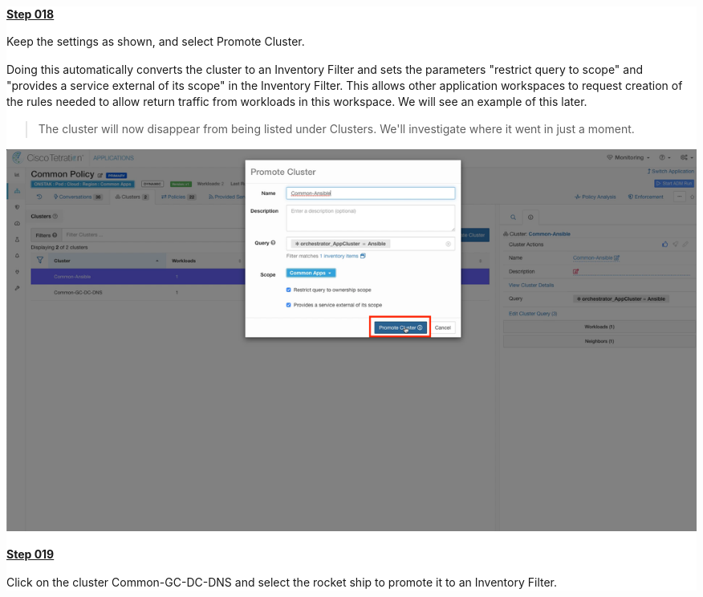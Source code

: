 

<div class="step" id="step-018"><a href="#step-018" style="font-weight:bold">Step 018</a></div>  

Keep the settings as shown,  and select Promote Cluster.

Doing this automatically converts the cluster to an Inventory Filter and sets the parameters "restrict query to scope" and "provides a service external of its scope" in the Inventory Filter.  This allows other application workspaces to request creation of the rules needed to allow return traffic from workloads in this workspace.  We will see an example of this later.   

> The cluster will now disappear from being listed under Clusters.  We'll investigate where it went in just a moment.  


<a href="images/module_07-02_018.png"><img src="images/module_07-02_018.png" style="width:100%;height:100%;"></a>  



<div class="step" id="step-019"><a href="#step-019" style="font-weight:bold">Step 019</a></div>  

Click on the cluster Common-GC-DC-DNS and select the rocket ship to promote it to an Inventory Filter.

